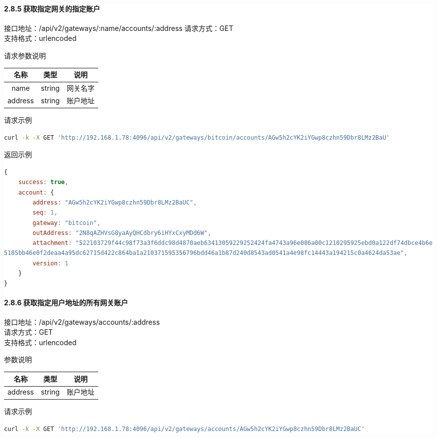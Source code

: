 #### **2.8.5 获取指定网关的指定账户**

接口地址：/api/v2/gateways/:name/accounts/:address
请求方式：GET   
支持格式：urlencoded 

请求参数说明

|  名称   |  类型  |   说明   |
| :-----: | :----: | :------: |
|  name   | string | 网关名字 |
| address | string | 账户地址 |

请求示例

```bash
curl -k -X GET 'http://192.168.1.78:4096/api/v2/gateways/bitcoin/accounts/AGw5h2cYK2iYGwp8czhn59Dbr8LMz2BaU'   
```

返回示例

```js
{
    success: true,
    account: {
        address: "AGw5h2cYK2iYGwp8czhn59Dbr8LMz2BaUC",
        seq: 1,
        gateway: "bitcoin",
        outAddress: "2N8qAZHVsG8yaAyQHCdbry6iHYxCxyMDd6W",
        attachment: "522103729f44c98f73a3f6ddc98d4870aeb63413059229252424fa4743a96e086a00c1210295925ebd0a122df74dbce4b6e5185bb46e0f2deaa4a95dc62715d422c864ba1a210371595356796bdd46a1b87d240d8543ad0541a4e98fc14443a194215c0a4624da53ae",
        version: 1
    }
}
```

#### **2.8.6 获取指定用户地址的所有网关账户**

接口地址：/api/v2/gateways/accounts/:address   
请求方式：GET      
支持格式：urlencoded 

参数说明

|  名称   |  类型  |   说明   |
| :-----: | :----: | :------: |
| address | string | 账户地址 |

请求示例

```bash
curl -k -X GET 'http://192.168.1.78:4096/api/v2/gateways/accounts/AGw5h2cYK2iYGwp8czhn59Dbr8LMz2BaUC'    
```
